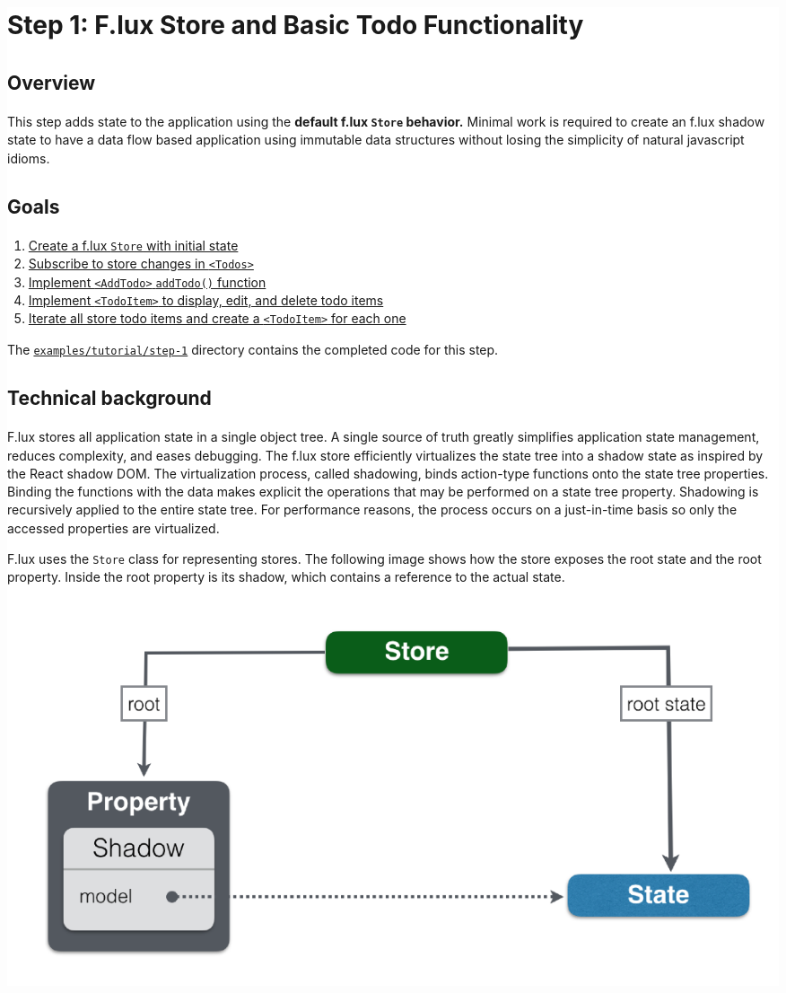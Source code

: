 # Step 1: F.lux Store and Basic Todo Functionality

## Overview

This step adds state to the application using the **default f.lux `Store` behavior.** Minimal work is required to create an f.lux shadow state to have a data flow based application using immutable data structures without losing the simplicity of natural javascript idioms.

## Goals

1. [Create a f.lux `Store` with initial state](#user-content-store)
2. [Subscribe to store changes in `<Todos>`](#user-content-changes)
3. [Implement `<AddTodo>` `addTodo()` function](#user-content-addtodo)
4. [Implement `<TodoItem>` to display, edit, and delete todo items](#user-content-items)
5. [Iterate all store todo items and create a `<TodoItem>` for each one](#user-content-iterate)

The [`examples/tutorial/step-1`](https://github.com/akrumel/f.lux/tree/master/examples/tutorial/step-1) directory contains the completed code for this step.


## Technical background

F.lux stores all application state in a single object tree. A single source of truth greatly simplifies application state management, reduces complexity, and eases debugging. The f.lux store efficiently virtualizes the state tree into a shadow state as inspired by the React shadow DOM. The virtualization process, called shadowing, binds action-type functions onto the state tree properties. Binding the functions with the data makes explicit the operations that may be performed on a state tree property. Shadowing is recursively applied to the entire state tree. For performance reasons, the process occurs on a just-in-time basis so only the accessed properties are virtualized.

F.lux uses the `Store` class for representing stores. The following image shows how the store exposes the root state and the root property. Inside the root property is its shadow, which contains a reference to the actual state.

![F.lux Architecture](assets/f.lux-architecture.png)
